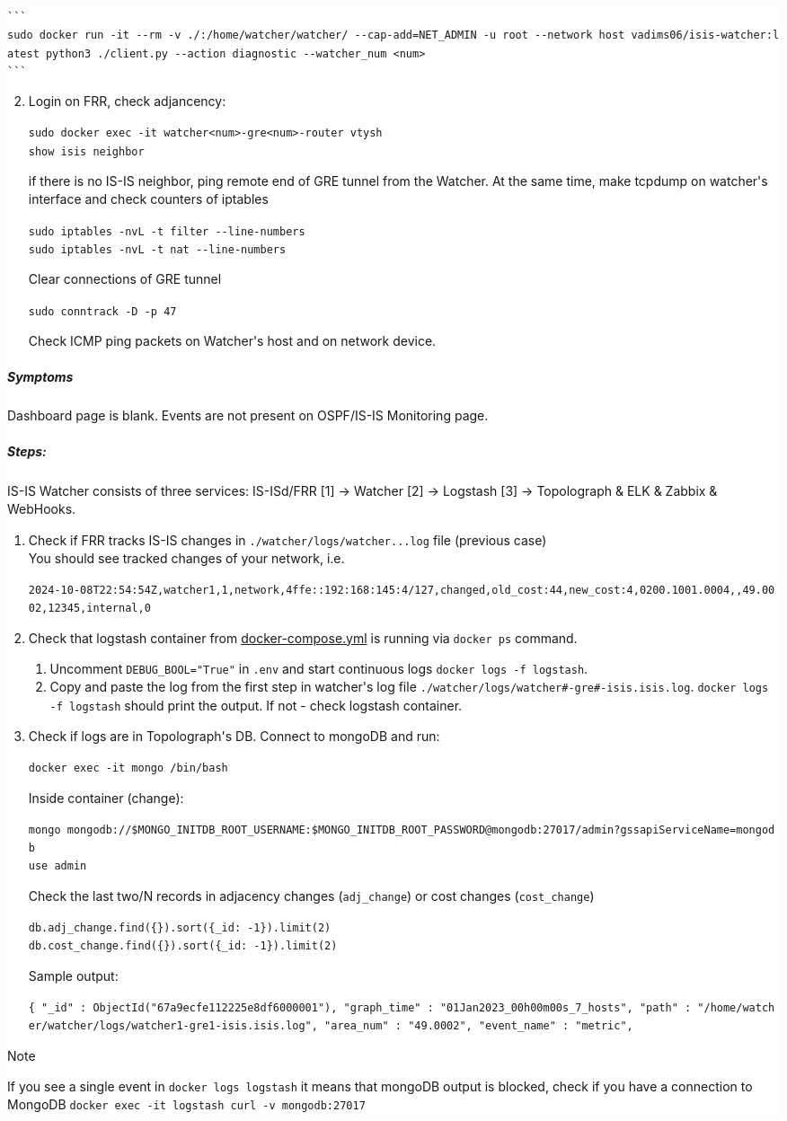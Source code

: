     ```
    sudo docker run -it --rm -v ./:/home/watcher/watcher/ --cap-add=NET_ADMIN -u root --network host vadims06/isis-watcher:latest python3 ./client.py --action diagnostic --watcher_num <num>
    ``` 
2. Login on FRR, check adjancency:   
    ```
    sudo docker exec -it watcher<num>-gre<num>-router vtysh
    show isis neighbor
    ```
    if there is no IS-IS neighbor, ping remote end of GRE tunnel from the Watcher. At the same time, make tcpdump on watcher's interface and check counters of iptables   
    ```
    sudo iptables -nvL -t filter --line-numbers
    sudo iptables -nvL -t nat --line-numbers
    ```
    Clear connections of GRE tunnel
    ```
    sudo conntrack -D -p 47
    ```
    Check ICMP ping packets on Watcher's host and on network device.
##### Symptoms
Dashboard page is blank. Events are not present on OSPF/IS-IS Monitoring page.
##### Steps:
IS-IS Watcher consists of three services: IS-ISd/FRR [1] -> Watcher [2] -> Logstash [3] -> Topolograph & ELK & Zabbix & WebHooks.
1. Check if FRR tracks IS-IS changes in `./watcher/logs/watcher...log` file (previous case)   
You should see tracked changes of your network, i.e. 
    ```
    2024-10-08T22:54:54Z,watcher1,1,network,4ffe::192:168:145:4/127,changed,old_cost:44,new_cost:4,0200.1001.0004,,49.0002,12345,internal,0
    ```
2. Check that logstash container from [docker-compose.yml](./docker-compose.yml) is running via `docker ps` command.  

    1. Uncomment `DEBUG_BOOL="True"` in `.env` and start continuous logs `docker logs -f logstash`.
    2. Copy and paste the log from the first step in watcher's log file  `./watcher/logs/watcher#-gre#-isis.isis.log`. `docker logs -f logstash` should print the output. If not - check logstash container.
  
3. Check if logs are in Topolograph's DB. Connect to mongoDB and run:
    ```
    docker exec -it mongo /bin/bash
    ```  
    Inside container (change):  
    ```
    mongo mongodb://$MONGO_INITDB_ROOT_USERNAME:$MONGO_INITDB_ROOT_PASSWORD@mongodb:27017/admin?gssapiServiceName=mongodb
    use admin
    ```
    Check the last two/N records in adjacency changes (`adj_change`) or cost changes (`cost_change`)
    ```
    db.adj_change.find({}).sort({_id: -1}).limit(2)
    db.cost_change.find({}).sort({_id: -1}).limit(2)
    ```
    Sample output:   
    ```
    { "_id" : ObjectId("67a9ecfe112225e8df6000001"), "graph_time" : "01Jan2023_00h00m00s_7_hosts", "path" : "/home/watcher/watcher/logs/watcher1-gre1-isis.isis.log", "area_num" : "49.0002", "event_name" : "metric", 
    ```
> [!NOTE]
> If you see a single event in `docker logs logstash` it means that mongoDB
> output is blocked, check if you have a connection to MongoDB
> `docker exec -it logstash curl -v mongodb:27017`